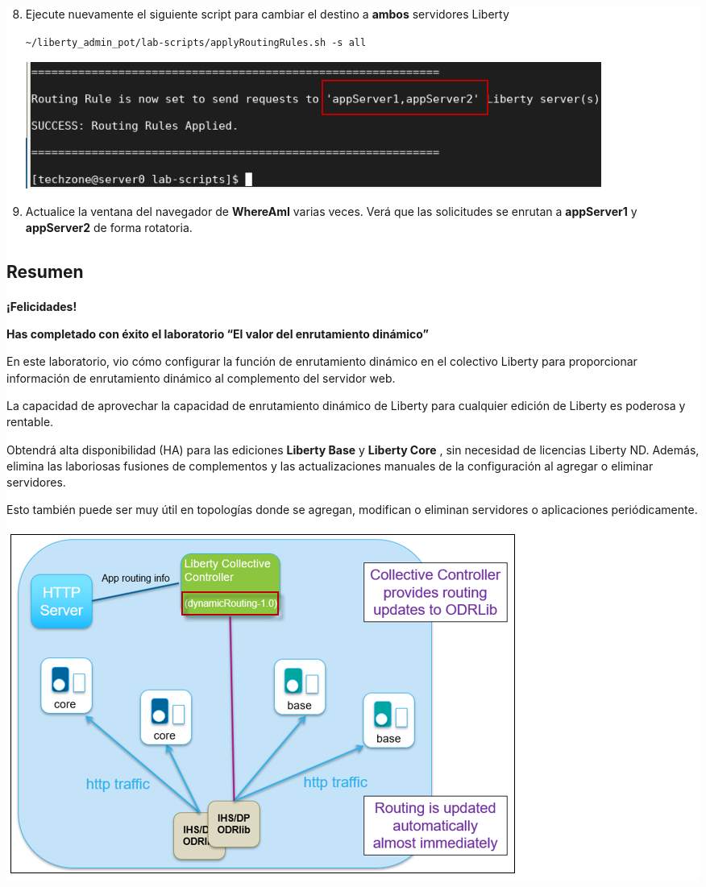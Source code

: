 8. Ejecute nuevamente el siguiente script para cambiar el destino a **ambos** servidores Liberty

    ```
    ~/liberty_admin_pot/lab-scripts/applyRoutingRules.sh -s all
    ```

    ![](./images/media/image56.png)

9. Actualice la ventana del navegador de **WhereAmI** varias veces. Verá que las solicitudes se enrutan a **appServer1** y **appServer2** de forma rotatoria.

## Resumen

**¡Felicidades!**

**Has completado con éxito el laboratorio “El valor del enrutamiento dinámico”**

En este laboratorio, vio cómo configurar la función de enrutamiento dinámico en el colectivo Liberty para proporcionar información de enrutamiento dinámico al complemento del servidor web.

La capacidad de aprovechar la capacidad de enrutamiento dinámico de Liberty para cualquier edición de Liberty es poderosa y rentable.

Obtendrá alta disponibilidad (HA) para las ediciones **Liberty Base** y **Liberty Core** , sin necesidad de licencias Liberty ND. Además, elimina las laboriosas fusiones de complementos y las actualizaciones manuales de la configuración al agregar o eliminar servidores.

Esto también puede ser muy útil en topologías donde se agregan, modifican o eliminan servidores o aplicaciones periódicamente.

![](./images/media/image12.png)
